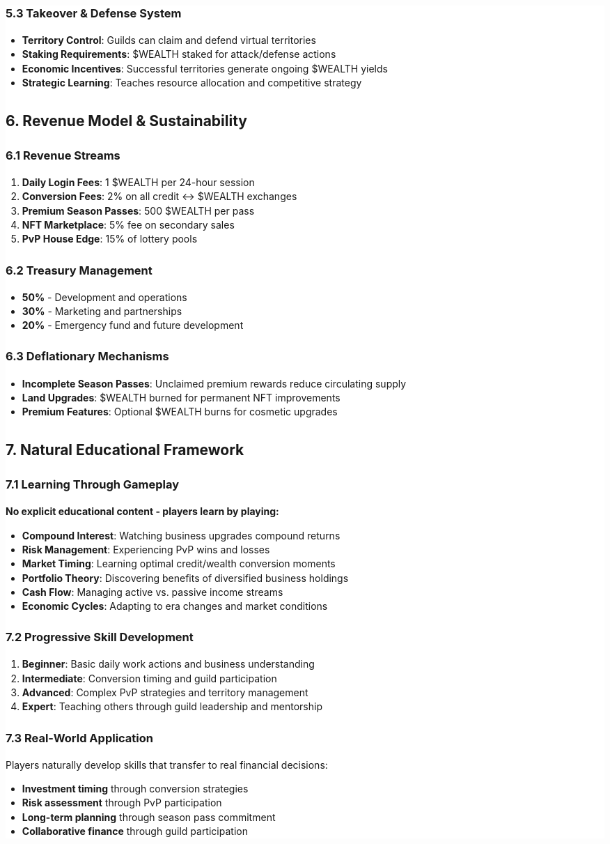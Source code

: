 ### 5.3 Takeover & Defense System
- **Territory Control**: Guilds can claim and defend virtual territories
- **Staking Requirements**: $WEALTH staked for attack/defense actions
- **Economic Incentives**: Successful territories generate ongoing $WEALTH yields
- **Strategic Learning**: Teaches resource allocation and competitive strategy

## 6. Revenue Model & Sustainability

### 6.1 Revenue Streams
1. **Daily Login Fees**: 1 $WEALTH per 24-hour session
2. **Conversion Fees**: 2% on all credit ↔ $WEALTH exchanges
3. **Premium Season Passes**: 500 $WEALTH per pass
4. **NFT Marketplace**: 5% fee on secondary sales
5. **PvP House Edge**: 15% of lottery pools

### 6.2 Treasury Management
- **50%** - Development and operations
- **30%** - Marketing and partnerships
- **20%** - Emergency fund and future development

### 6.3 Deflationary Mechanisms
- **Incomplete Season Passes**: Unclaimed premium rewards reduce circulating supply
- **Land Upgrades**: $WEALTH burned for permanent NFT improvements
- **Premium Features**: Optional $WEALTH burns for cosmetic upgrades

## 7. Natural Educational Framework

### 7.1 Learning Through Gameplay
**No explicit educational content - players learn by playing:**

- **Compound Interest**: Watching business upgrades compound returns
- **Risk Management**: Experiencing PvP wins and losses
- **Market Timing**: Learning optimal credit/wealth conversion moments
- **Portfolio Theory**: Discovering benefits of diversified business holdings
- **Cash Flow**: Managing active vs. passive income streams
- **Economic Cycles**: Adapting to era changes and market conditions

### 7.2 Progressive Skill Development
1. **Beginner**: Basic daily work actions and business understanding
2. **Intermediate**: Conversion timing and guild participation
3. **Advanced**: Complex PvP strategies and territory management
4. **Expert**: Teaching others through guild leadership and mentorship

### 7.3 Real-World Application
Players naturally develop skills that transfer to real financial decisions:
- **Investment timing** through conversion strategies
- **Risk assessment** through PvP participation
- **Long-term planning** through season pass commitment
- **Collaborative finance** through guild participation
